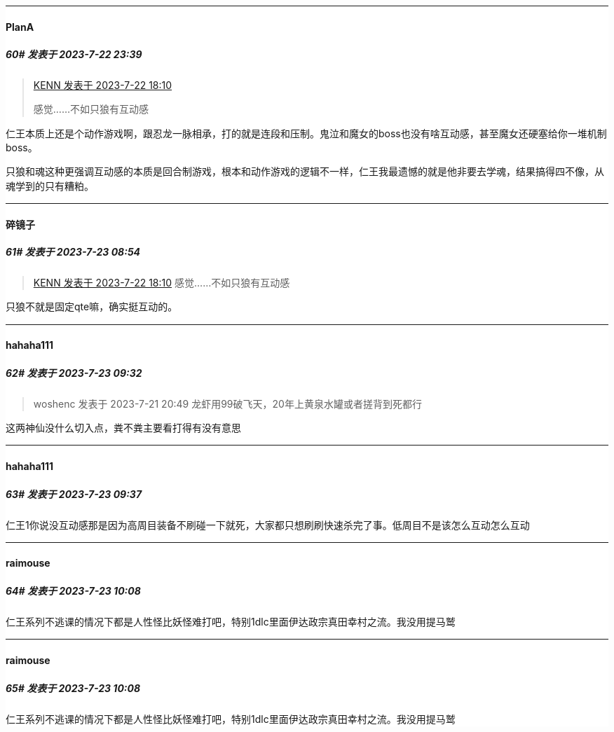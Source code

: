 *****

####  PlanA  
##### 60#       发表于 2023-7-22 23:39

<blockquote><a href="httphttps://bbs.saraba1st.com/2b/forum.php?mod=redirect&amp;goto=findpost&amp;pid=61751614&amp;ptid=2145297" target="_blank">KENN 发表于 2023-7-22 18:10</a>

感觉……不如只狼有互动感</blockquote>
仁王本质上还是个动作游戏啊，跟忍龙一脉相承，打的就是连段和压制。鬼泣和魔女的boss也没有啥互动感，甚至魔女还硬塞给你一堆机制boss。

只狼和魂这种更强调互动感的本质是回合制游戏，根本和动作游戏的逻辑不一样，仁王我最遗憾的就是他非要去学魂，结果搞得四不像，从魂学到的只有糟粕。


*****

####  碎镜子  
##### 61#       发表于 2023-7-23 08:54

<blockquote><a href="httphttps://bbs.saraba1st.com/2b/forum.php?mod=redirect&amp;goto=findpost&amp;pid=61751614&amp;ptid=2145297" target="_blank">KENN 发表于 2023-7-22 18:10</a>
 感觉……不如只狼有互动感</blockquote>
只狼不就是固定qte嘛，确实挺互动的。


*****

####  hahaha111  
##### 62#       发表于 2023-7-23 09:32

<blockquote>woshenc 发表于 2023-7-21 20:49
龙虾用99破飞天，20年上黄泉水罐或者搓背到死都行</blockquote>
这两神仙没什么切入点，粪不粪主要看打得有没有意思


*****

####  hahaha111  
##### 63#       发表于 2023-7-23 09:37

仁王1你说没互动感那是因为高周目装备不刷碰一下就死，大家都只想刷刷快速杀完了事。低周目不是该怎么互动怎么互动


*****

####  raimouse  
##### 64#       发表于 2023-7-23 10:08

仁王系列不逃课的情况下都是人性怪比妖怪难打吧，特别1dlc里面伊达政宗真田幸村之流。我没用提马鹫

*****

####  raimouse  
##### 65#       发表于 2023-7-23 10:08

仁王系列不逃课的情况下都是人性怪比妖怪难打吧，特别1dlc里面伊达政宗真田幸村之流。我没用提马鹫

